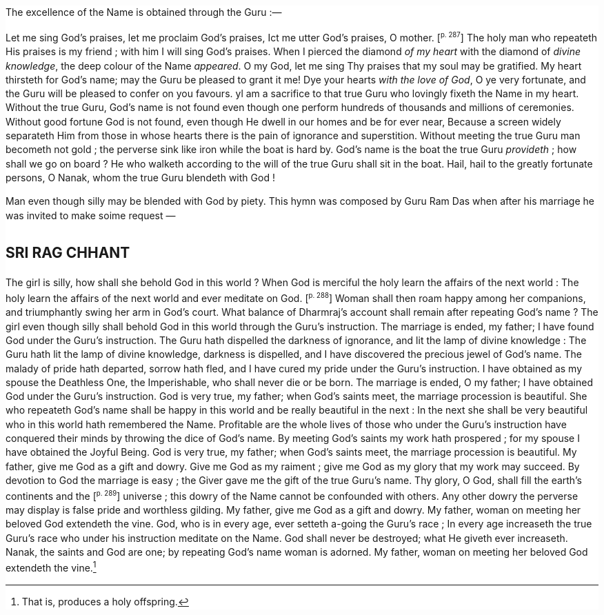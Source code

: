 The excellence of the Name is obtained through the Guru :—

Let me sing God’s praises, let me proclaim God’s praises, Ict me utter God’s praises, O mother.
<span id="p287">[<sup><small>p. 287</small></sup>]</span> The holy man who repeateth His praises is my friend ; with him I will sing God’s praises.
When I pierced the diamond _of my heart_ with the diamond of _divine knowledge_, the deep colour of the Name _appeared_.
O my God, let me sing Thy praises that my soul may be gratified.
My heart thirsteth for God’s name; may the Guru be pleased to grant it me!
Dye your hearts _with the love of God_, O ye very fortunate, and the Guru will be pleased to confer on you favours.
yl am a sacrifice to that true Guru who lovingly fixeth the Name in my heart.
Without the true Guru, God’s name is not found even though one perform hundreds of thousands and millions of ceremonies.
Without good fortune God is not found, even though He dwell in our homes and be for ever near,
Because a screen widely separateth Him from those in whose hearts there is the pain of ignorance and superstition.
Without meeting the true Guru man becometh not gold ; the perverse sink like iron while the boat is hard by.
God’s name is the boat the true Guru _provideth_ ; how shall we go on board ?
He who walketh according to the will of the true Guru shall sit in the boat.
Hail, hail to the greatly fortunate persons, O Nanak, whom the true Guru blendeth with God !

Man even though silly may be blended with God by piety. This hymn was composed by Guru Ram Das when after his marriage he was invited to make soime request —

## SRI RAG CHHANT

The girl is silly, how shall she behold God in this world ?
When God is merciful the holy learn the affairs of the next world :
The holy learn the affairs of the next world and ever meditate on God.
<span id="p288">[<sup><small>p. 288</small></sup>]</span> Woman shall then roam happy among her companions, and triumphantly swing her arm in God’s court.
What balance of Dharmraj’s account shall remain after repeating God’s name ?
The girl even though silly shall behold God in this world through the Guru’s instruction.
The marriage is ended, my father; I have found God under the Guru’s instruction.
The Guru hath dispelled the darkness of ignorance, and lit the lamp of divine knowledge :
The Guru hath lit the lamp of divine knowledge, darkness is dispelled, and I have discovered the precious jewel of God’s name.
The malady of pride hath departed, sorrow hath fled, and I have cured my pride under the Guru’s instruction.
I have obtained as my spouse the Deathless One, the Imperishable, who shall never die or be born.
The marriage is ended, O my father; I have obtained God under the Guru’s instruction.
God is very true, my father; when God’s saints meet, the marriage procession is beautiful.
She who repeateth God’s name shall be happy in this world and be really beautiful in the next :
In the next she shall be very beautiful who in this world hath remembered the Name.
Profitable are the whole lives of those who under the Guru’s instruction have conquered their minds by throwing the dice of God’s name.
By meeting God’s saints my work hath prospered ; for my spouse I have obtained the Joyful Being.
God is very true, my father; when God’s saints meet, the marriage procession is beautiful.
My father, give me God as a gift and dowry.
Give me God as my raiment ; give me God as my glory that my work may succeed.
By devotion to God the marriage is easy ; the Giver gave me the gift of the true Guru’s name.
Thy glory, O God, shall fill the earth’s continents and the <span id="p289">[<sup><small>p. 289</small></sup>]</span> universe ; this dowry of the Name cannot be confounded with others.
Any other dowry the perverse may display is false pride and worthless gilding.
My father, give me God as a gift and dowry.
My father, woman on meeting her beloved God extendeth the vine.
God, who is in every age, ever setteth a-going the Guru’s race ;
In every age increaseth the true Guru’s race who under his instruction meditate on the Name.
God shall never be destroyed; what He giveth ever increaseth.
Nanak, the saints and God are one; by repeating God’s name woman is adorned.
My father, woman on meeting her beloved God extendeth the vine.[^1]


[^1]: That is, produces a holy offspring.
[^2]: Vide Vol. i. p. 60, n. I.
[^3]: By having recourse to a hypocritical guru.
[^4]: This includes seven generations of the father’s family, seven of the mother’s, and seven of the father-in-law’s.
[^5]: The kulang.
[^6]: Gobind and Hari are both names of God. They are retained in the translation of this hymn to avoid confusion.
[^7]: That is, make my human life profitable.
[^8]: _Karhale_, a camel. In a secondary sense it means a camel which does not obey its bridle, thence stubborn. The gyanis also translate the word—make effort.
[^9]: In the original m_an, a word which is used sometimes for mind and sometimes for man, but here appears to mean the soul which has migrated from a distant body.
[^10]: They reap the fruit of their evil intentions and obtain an evil reputation.
[^11]: Literally—both ends, men of both moral extremes.
[^12]: As man’s mind is disposed towards God.
[^13]: Better to depend on God ‘who is with one than go abroad in search of Him.
[^14]: That is, human life.
[^15]: Also translated—chronic.
[^16]: Metaphorically for understandings.
[^17]: The body is meant.
[^18]: Who deal in the Name, holy men.
[^19]: Either by transmigration or the god of death.
[^20]: I did not love Him, so I did not taste His love.
[^21]: Instead of spring it was autumn for me.
[^22]: Literally—become cooled and green.
[^23]: _Latari_ may also mean a hunchback.
[^24]: Literally—I have burnt in the fire.
[^25]: That is, the privilege of meditating on God is obtained by destiny.
[^26]: Keep it under subjection.
[^27]: Applies God’s love to his heart.
[^28]: Also translated—Accept as good.
[^29]: That is, in a paroxysm of desire.
[^30]: As was done by Indian bankers after accounts were adjusted.
[^31]: Hri, to take away, is the root of Harz.
[^32]: That is, God’s name.
[^33]: Krishan, once stayed at the house of Bidur (Vidur), a man of low caste, and was hospitably entertained by him. Krishan at his departure was pleased to bless his host.
[^34]: Literally—put patches on their foreheads.
[^35]: The holy meditate on God; the perverse continue their vain babbling.
[^36]: Lawan is that part of the marriage ceremony which consists in tying together the upper garments of the bride and bridegroom, and causing them to go four times round the Granth Sahib, while this hymn is repeated by the Sikh priest.
[^37]: The first two lines of each stanza end in the original with the word Balram Jiu, which may mean, O Dear One, or, I am a sacrifice unto Thee. The Sikh reader may supply the word for himself.
[^38]: The courtesan (Ganika) by the advice of a holy man taught her parrot to repeat God's name.
[^39]: A hunchbacked handmaiden had ground sandal for Krishan’s uncle, but on accidentally meeting Krishan applied it to his feet. He raised her from her stooping posture, upon which it is said her hump disappeared, and her body became perfect.
[^40]: Narayan, one of God’s names, is frequently given to children. Ajamal, a worldly man, called on the point of death to his son so named, and obtained salvation because he had once mentioned God’s name.
[^41]: That is, the mind.
[^42]: Sudama had been a class fellow of Krishan, and in great poverty approached him when his fame had spread far and wide.
[^43]: The deadly sins.
[^44]: It cannot be said that the Hindus had an actual sanctuary corresponding to the ασυλον of the Greeks, but whoever approached a great man saying, trahi, trahi—protect me—might not be refused protection.
[^45]: The serpent which, in the Hindu dispensation, supports the earth. It is said to possess a thousand heads which formed the couch of Vishnu whilst sleeping between the different creations and destructions of the world.
[^46]: This verse was obviously intended for Sikhs and Muhammadans. By Pirs here are meant living saints, and not their cemeteries, as the word frequently means in India. 